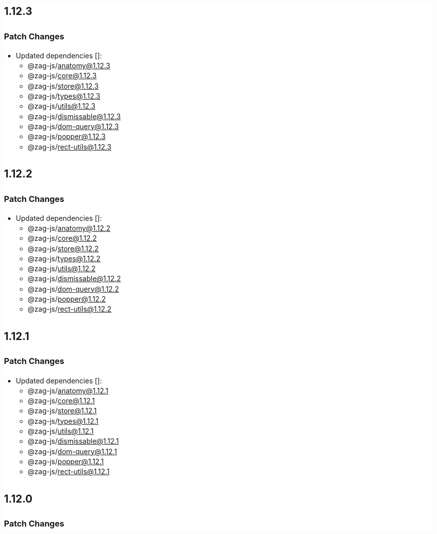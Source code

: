 ## 1.12.3

### Patch Changes

- Updated dependencies []:
  - @zag-js/anatomy@1.12.3
  - @zag-js/core@1.12.3
  - @zag-js/store@1.12.3
  - @zag-js/types@1.12.3
  - @zag-js/utils@1.12.3
  - @zag-js/dismissable@1.12.3
  - @zag-js/dom-query@1.12.3
  - @zag-js/popper@1.12.3
  - @zag-js/rect-utils@1.12.3

## 1.12.2

### Patch Changes

- Updated dependencies []:
  - @zag-js/anatomy@1.12.2
  - @zag-js/core@1.12.2
  - @zag-js/store@1.12.2
  - @zag-js/types@1.12.2
  - @zag-js/utils@1.12.2
  - @zag-js/dismissable@1.12.2
  - @zag-js/dom-query@1.12.2
  - @zag-js/popper@1.12.2
  - @zag-js/rect-utils@1.12.2

## 1.12.1

### Patch Changes

- Updated dependencies []:
  - @zag-js/anatomy@1.12.1
  - @zag-js/core@1.12.1
  - @zag-js/store@1.12.1
  - @zag-js/types@1.12.1
  - @zag-js/utils@1.12.1
  - @zag-js/dismissable@1.12.1
  - @zag-js/dom-query@1.12.1
  - @zag-js/popper@1.12.1
  - @zag-js/rect-utils@1.12.1

## 1.12.0

### Patch Changes
